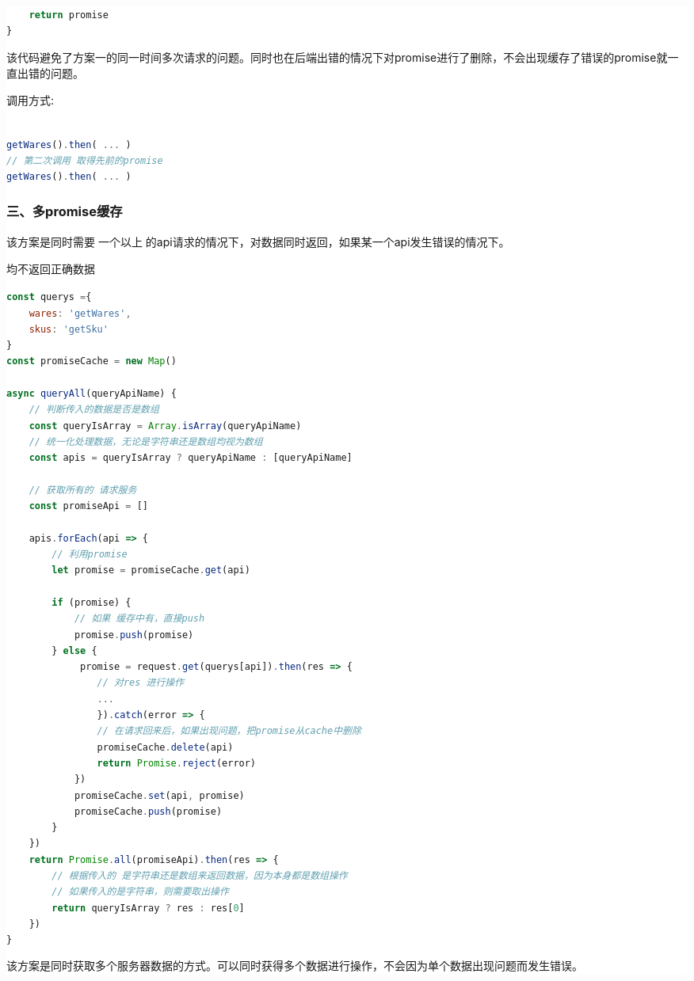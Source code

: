 ```js
    return promise
}
```
该代码避免了方案一的同一时间多次请求的问题。同时也在后端出错的情况下对promise进行了删除，不会出现缓存了错误的promise就一直出错的问题。

调用方式:
```js

getWares().then( ... )
// 第二次调用 取得先前的promise
getWares().then( ... )
```

### 三、多promise缓存
该方案是同时需要 一个以上 的api请求的情况下，对数据同时返回，如果某一个api发生错误的情况下。

均不返回正确数据
```js
const querys ={
    wares: 'getWares',
    skus: 'getSku'
}
const promiseCache = new Map()

async queryAll(queryApiName) {
    // 判断传入的数据是否是数组
    const queryIsArray = Array.isArray(queryApiName)
    // 统一化处理数据，无论是字符串还是数组均视为数组
    const apis = queryIsArray ? queryApiName : [queryApiName]

    // 获取所有的 请求服务
    const promiseApi = []

    apis.forEach(api => {
        // 利用promise 
        let promise = promiseCache.get(api)

        if (promise) {
            // 如果 缓存中有，直接push
            promise.push(promise)
        } else {
             promise = request.get(querys[api]).then(res => {
                // 对res 进行操作
                ...
                }).catch(error => {
                // 在请求回来后，如果出现问题，把promise从cache中删除
                promiseCache.delete(api)
                return Promise.reject(error)
            })
            promiseCache.set(api, promise)
            promiseCache.push(promise)
        }
    })
    return Promise.all(promiseApi).then(res => {
        // 根据传入的 是字符串还是数组来返回数据，因为本身都是数组操作
        // 如果传入的是字符串，则需要取出操作
        return queryIsArray ? res : res[0]
    })
}
```
该方案是同时获取多个服务器数据的方式。可以同时获得多个数据进行操作，不会因为单个数据出现问题而发生错误。
